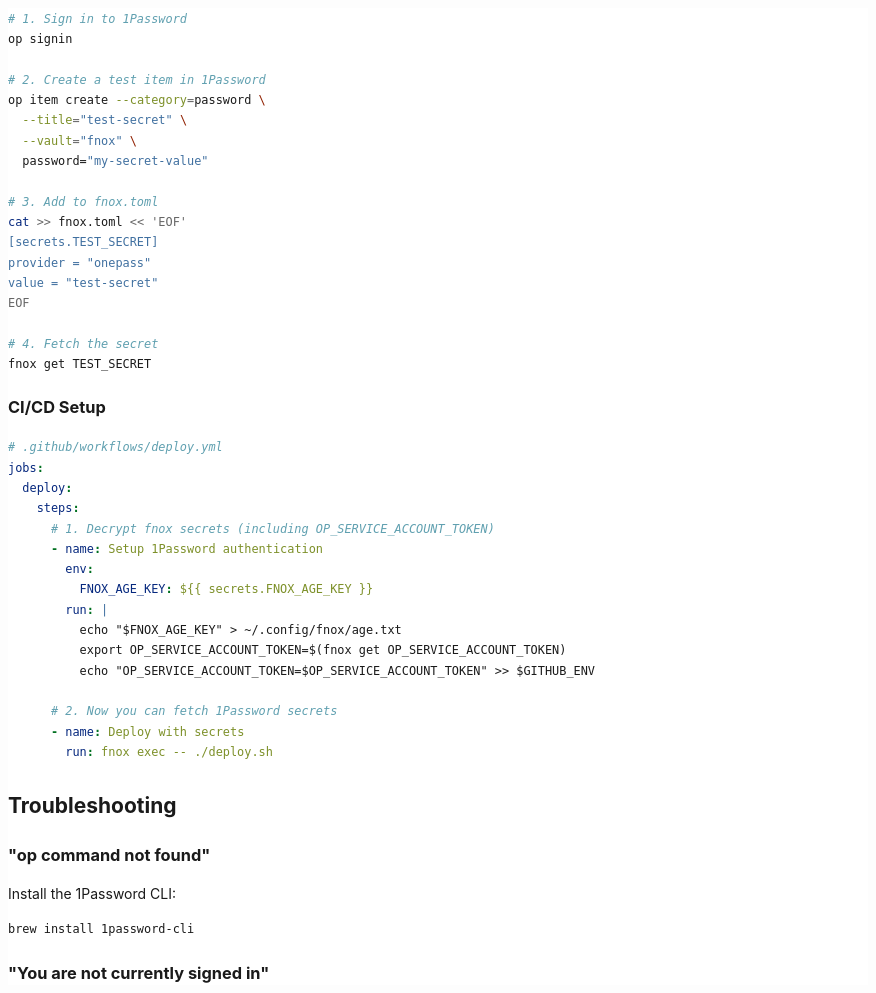 ```bash
# 1. Sign in to 1Password
op signin

# 2. Create a test item in 1Password
op item create --category=password \
  --title="test-secret" \
  --vault="fnox" \
  password="my-secret-value"

# 3. Add to fnox.toml
cat >> fnox.toml << 'EOF'
[secrets.TEST_SECRET]
provider = "onepass"
value = "test-secret"
EOF

# 4. Fetch the secret
fnox get TEST_SECRET
```

### CI/CD Setup

```yaml
# .github/workflows/deploy.yml
jobs:
  deploy:
    steps:
      # 1. Decrypt fnox secrets (including OP_SERVICE_ACCOUNT_TOKEN)
      - name: Setup 1Password authentication
        env:
          FNOX_AGE_KEY: ${{ secrets.FNOX_AGE_KEY }}
        run: |
          echo "$FNOX_AGE_KEY" > ~/.config/fnox/age.txt
          export OP_SERVICE_ACCOUNT_TOKEN=$(fnox get OP_SERVICE_ACCOUNT_TOKEN)
          echo "OP_SERVICE_ACCOUNT_TOKEN=$OP_SERVICE_ACCOUNT_TOKEN" >> $GITHUB_ENV

      # 2. Now you can fetch 1Password secrets
      - name: Deploy with secrets
        run: fnox exec -- ./deploy.sh
```

## Troubleshooting

### "op command not found"

Install the 1Password CLI:

```bash
brew install 1password-cli
```

### "You are not currently signed in"
